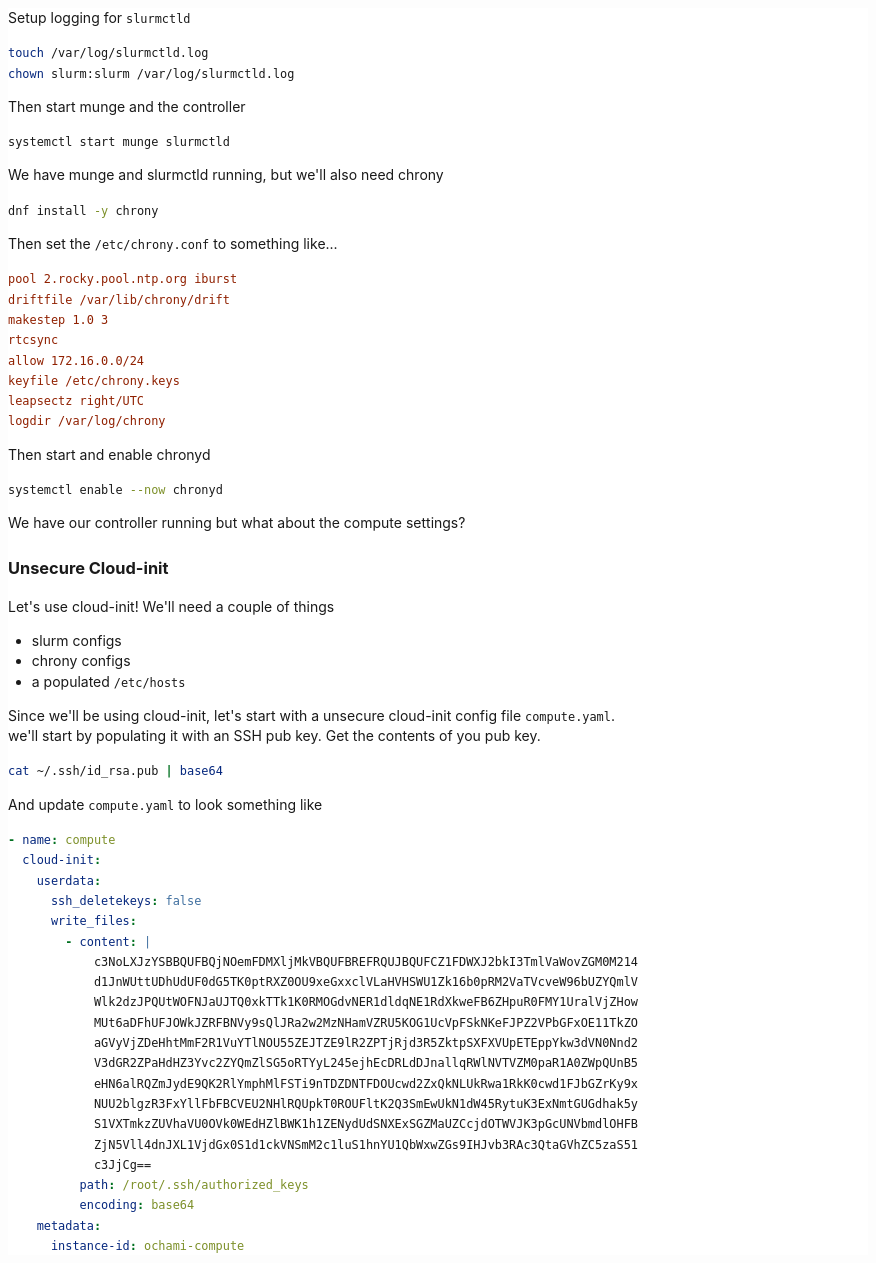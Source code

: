Setup logging for `slurmctld`
```bash
touch /var/log/slurmctld.log
chown slurm:slurm /var/log/slurmctld.log
```
Then start munge and the controller
```bash
systemctl start munge slurmctld
```

We have munge and slurmctld running, but we'll also need chrony
```bash
dnf install -y chrony
```
Then set the `/etc/chrony.conf` to something like...
```ini
pool 2.rocky.pool.ntp.org iburst
driftfile /var/lib/chrony/drift
makestep 1.0 3
rtcsync
allow 172.16.0.0/24
keyfile /etc/chrony.keys
leapsectz right/UTC
logdir /var/log/chrony
```
Then start and enable chronyd
```bash
systemctl enable --now chronyd
```

We have our controller running but what about the compute settings?

### Unsecure Cloud-init
Let's use cloud-init! We'll need a couple of things
- slurm configs
- chrony configs
- a populated `/etc/hosts`

Since we'll be using cloud-init, let's start with a unsecure cloud-init config file `compute.yaml`.  
we'll start by populating it with an SSH pub key. Get the contents of you pub key.
```bash
cat ~/.ssh/id_rsa.pub | base64 
```
And update `compute.yaml` to look something like
```yaml
- name: compute
  cloud-init:
    userdata:
      ssh_deletekeys: false
      write_files:
        - content: |
            c3NoLXJzYSBBQUFBQjNOemFDMXljMkVBQUFBREFRQUJBQUFCZ1FDWXJ2bkI3TmlVaWovZGM0M214
            d1JnWUttUDhUdUF0dG5TK0ptRXZ0OU9xeGxxclVLaHVHSWU1Zk16b0pRM2VaTVcveW96bUZYQmlV
            Wlk2dzJPQUtWOFNJaUJTQ0xkTTk1K0RMOGdvNER1dldqNE1RdXkweFB6ZHpuR0FMY1UralVjZHow
            MUt6aDFhUFJOWkJZRFBNVy9sQlJRa2w2MzNHamVZRU5KOG1UcVpFSkNKeFJPZ2VPbGFxOE11TkZO
            aGVyVjZDeHhtMmF2R1VuYTlNOU55ZEJTZE9lR2ZPTjRjd3R5ZktpSXFXVUpETEppYkw3dVN0Nnd2
            V3dGR2ZPaHdHZ3Yvc2ZYQmZlSG5oRTYyL245ejhEcDRLdDJnallqRWlNVTVZM0paR1A0ZWpQUnB5
            eHN6alRQZmJydE9QK2RlYmphMlFSTi9nTDZDNTFDOUcwd2ZxQkNLUkRwa1RkK0cwd1FJbGZrKy9x
            NUU2blgzR3FxYllFbFBCVEU2NHlRQUpkT0ROUFltK2Q3SmEwUkN1dW45RytuK3ExNmtGUGdhak5y
            S1VXTmkzZUVhaVU0OVk0WEdHZlBWK1h1ZENydUdSNXExSGZMaUZCcjdOTWVJK3pGcUNVbmdlOHFB
            ZjN5Vll4dnJXL1VjdGx0S1d1ckVNSmM2c1luS1hnYU1QbWxwZGs9IHJvb3RAc3QtaGVhZC5zaS51
            c3JjCg==
          path: /root/.ssh/authorized_keys
          encoding: base64
    metadata:
      instance-id: ochami-compute
```